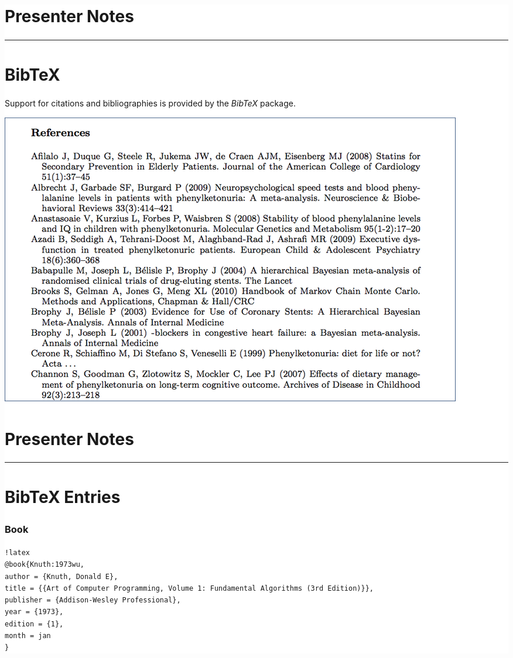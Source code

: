 Presenter Notes
===============


---

BibTeX
======

Support for citations and bibliographies is provided by the *BibTeX* package.

![Sample references](images/references.png)

Presenter Notes
===============


---

BibTeX Entries
==============

### Book

    !latex
    @book{Knuth:1973wu,
    author = {Knuth, Donald E},
    title = {{Art of Computer Programming, Volume 1: Fundamental Algorithms (3rd Edition)}},
    publisher = {Addison-Wesley Professional},
    year = {1973},
    edition = {1},
    month = jan
    }
